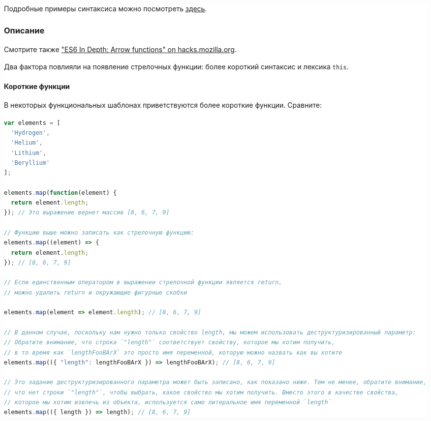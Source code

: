Подробные примеры синтаксиса можно посмотреть [здесь](http://wiki.ecmascript.org/doku.php?id=harmony:arrow_function_syntax).

### Описание <a id="&#x41E;&#x43F;&#x438;&#x441;&#x430;&#x43D;&#x438;&#x435;"></a>

Смотрите также ["ES6 In Depth: Arrow functions" on hacks.mozilla.org](https://hacks.mozilla.org/2015/06/es6-in-depth-arrow-functions/).

Два фактора повлияли на появление стрелочных функции: более короткий синтаксис и лексика `this`.

#### Короткие функции <a id="&#x41A;&#x43E;&#x440;&#x43E;&#x442;&#x43A;&#x438;&#x435;_&#x444;&#x443;&#x43D;&#x43A;&#x446;&#x438;&#x438;"></a>

В некоторых функциональных шаблонах приветствуются более короткие функции. Сравните:

```javascript
var elements = [
  'Hydrogen',
  'Helium',
  'Lithium',
  'Beryllium'
];

elements.map(function(element) {
  return element.length;
}); // Это выражение вернет массив [8, 6, 7, 9]

// Функцию выше можно записать как стрелочную функцию:
elements.map((element) => {
  return element.length;
}); // [8, 6, 7, 9]

// Если единственным оператором в выражении стрелочной функции является return,
// можно удалить return и окружающие фигурные скобки

elements.map(element => element.length); // [8, 6, 7, 9]

// В данном случае, поскольку нам нужно только свойство length, мы можем использовать деструктуризированный параметр:
// Обратите внимание, что строка `"length"` соответствует свойству, которое мы хотим получить,
// в то время как `lengthFooBArX` это просто имя переменной, которую можно назвать как вы хотите
elements.map(({ "length": lengthFooBArX }) => lengthFooBArX); // [8, 6, 7, 9]

// Это задание деструктуризированного параметра может быть записано, как показано ниже. Тем не менее, обратите внимание,
// что нет строки `"length"`, чтобы выбрать, какое свойство мы хотим получить. Вместо этого в качестве свойства,
// которое мы хотим извлечь из объекта, используется само литеральное имя переменной `length`
elements.map(({ length }) => length); // [8, 6, 7, 9]
```
